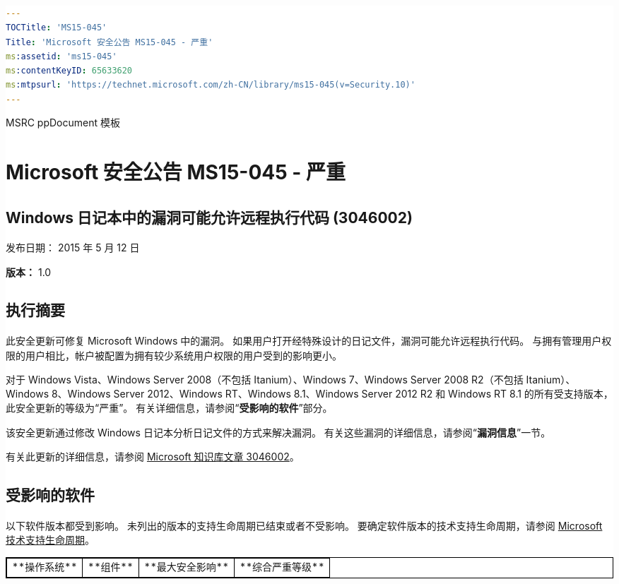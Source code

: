 ```yaml
---
TOCTitle: 'MS15-045'
Title: 'Microsoft 安全公告 MS15-045 - 严重'
ms:assetid: 'ms15-045'
ms:contentKeyID: 65633620
ms:mtpsurl: 'https://technet.microsoft.com/zh-CN/library/ms15-045(v=Security.10)'
---
```


MSRC ppDocument 模板

Microsoft 安全公告 MS15-045 - 严重
==================================

Windows 日记本中的漏洞可能允许远程执行代码 (3046002)
----------------------------------------------------

发布日期： 2015 年 5 月 12 日

**版本：** 1.0

执行摘要
--------

此安全更新可修复 Microsoft Windows 中的漏洞。 如果用户打开经特殊设计的日记文件，漏洞可能允许远程执行代码。 与拥有管理用户权限的用户相比，帐户被配置为拥有较少系统用户权限的用户受到的影响更小。

对于 Windows Vista、Windows Server 2008（不包括 Itanium）、Windows 7、Windows Server 2008 R2（不包括 Itanium）、Windows 8、Windows Server 2012、Windows RT、Windows 8.1、Windows Server 2012 R2 和 Windows RT 8.1 的所有受支持版本，此安全更新的等级为“严重”。 有关详细信息，请参阅“**受影响的软件**”部分。

该安全更新通过修改 Windows 日记本分析日记文件的方式来解决漏洞。 有关这些漏洞的详细信息，请参阅“**漏洞信息**”一节。

有关此更新的详细信息，请参阅 [Microsoft 知识库文章 3046002](https://support.microsoft.com/zh-cn/kb/3046002)。

受影响的软件
------------

以下软件版本都受到影响。 未列出的版本的支持生命周期已结束或者不受影响。 要确定软件版本的技术支持生命周期，请参阅 [Microsoft 技术支持生命周期](https://go.microsoft.com/fwlink/?linkid=21742)。

<p> </p>
<table style="border:1px solid black;">
<tr>
<td style="border:1px solid black;">
**操作系统**

</td>
<td style="border:1px solid black;">
**组件**

</td>
<td style="border:1px solid black;">
**最大安全影响**

</td>
<td style="border:1px solid black;">
**综合严重等级**
